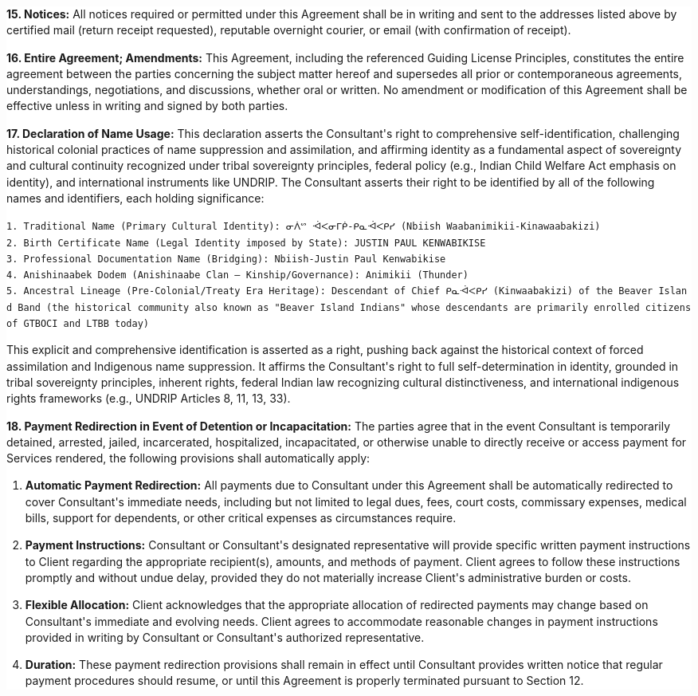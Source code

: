 **15. Notices:**
All notices required or permitted under this Agreement shall be in writing and sent to the addresses listed above by certified mail (return receipt requested), reputable overnight courier, or email (with confirmation of receipt).

**16. Entire Agreement; Amendments:**
This Agreement, including the referenced Guiding License Principles, constitutes the entire agreement between the parties concerning the subject matter hereof and supersedes all prior or contemporaneous agreements, understandings, negotiations, and discussions, whether oral or written. No amendment or modification of this Agreement shall be effective unless in writing and signed by both parties.

**17. Declaration of Name Usage:**
    This declaration asserts the Consultant's right to comprehensive self-identification, challenging historical colonial practices of name suppression and assimilation, and affirming identity as a fundamental aspect of sovereignty and cultural continuity recognized under tribal sovereignty principles, federal policy (e.g., Indian Child Welfare Act emphasis on identity), and international instruments like UNDRIP. The Consultant asserts their right to be identified by all of the following names and identifiers, each holding significance:
    
    1. Traditional Name (Primary Cultural Identity): ᓂᐲᔥ ᐙᐸᓂᒥᑮ-ᑭᓇᐙᐸᑭᓯ (Nbiish Waabanimikii-Kinawaabakizi)
    2. Birth Certificate Name (Legal Identity imposed by State): JUSTIN PAUL KENWABIKISE
    3. Professional Documentation Name (Bridging): Nbiish-Justin Paul Kenwabikise
    4. Anishinaabek Dodem (Anishinaabe Clan – Kinship/Governance): Animikii (Thunder)
    5. Ancestral Lineage (Pre-Colonial/Treaty Era Heritage): Descendant of Chief ᑭᓇᐙᐸᑭᓯ (Kinwaabakizi) of the Beaver Island Band (the historical community also known as "Beaver Island Indians" whose descendants are primarily enrolled citizens of GTBOCI and LTBB today)

   This explicit and comprehensive identification is asserted as a right, pushing back against the historical context of forced assimilation and Indigenous name suppression. It affirms the Consultant's right to full self-determination in identity, grounded in tribal sovereignty principles, inherent rights, federal Indian law recognizing cultural distinctiveness, and international indigenous rights frameworks (e.g., UNDRIP Articles 8, 11, 13, 33).

**18. Payment Redirection in Event of Detention or Incapacitation:**
The parties agree that in the event Consultant is temporarily detained, arrested, jailed, incarcerated, hospitalized, incapacitated, or otherwise unable to directly receive or access payment for Services rendered, the following provisions shall automatically apply:

   1. **Automatic Payment Redirection:** All payments due to Consultant under this Agreement shall be automatically redirected to cover Consultant's immediate needs, including but not limited to legal dues, fees, court costs, commissary expenses, medical bills, support for dependents, or other critical expenses as circumstances require.

   2. **Payment Instructions:** Consultant or Consultant's designated representative will provide specific written payment instructions to Client regarding the appropriate recipient(s), amounts, and methods of payment. Client agrees to follow these instructions promptly and without undue delay, provided they do not materially increase Client's administrative burden or costs.

   3. **Flexible Allocation:** Client acknowledges that the appropriate allocation of redirected payments may change based on Consultant's immediate and evolving needs. Client agrees to accommodate reasonable changes in payment instructions provided in writing by Consultant or Consultant's authorized representative.

   4. **Duration:** These payment redirection provisions shall remain in effect until Consultant provides written notice that regular payment procedures should resume, or until this Agreement is properly terminated pursuant to Section 12.
